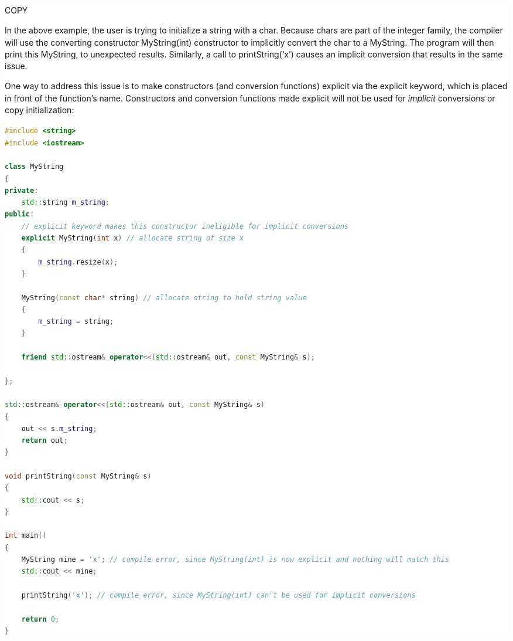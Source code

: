 COPY

In the above example, the user is trying to initialize a string with a char. Because chars are part of the integer family, the compiler will use the converting constructor MyString(int) constructor to implicitly convert the char to a MyString. The program will then print this MyString, to unexpected results. Similarly, a call to printString(‘x’) causes an implicit conversion that results in the same issue.

One way to address this issue is to make constructors (and conversion functions) explicit via the explicit keyword, which is placed in front of the function’s name. Constructors and conversion functions made explicit will not be used for *implicit* conversions or copy initialization:

```cpp
#include <string>
#include <iostream>

class MyString
{
private:
	std::string m_string;
public:
	// explicit keyword makes this constructor ineligible for implicit conversions
	explicit MyString(int x) // allocate string of size x
	{
		m_string.resize(x);
	}

	MyString(const char* string) // allocate string to hold string value
	{
		m_string = string;
	}

	friend std::ostream& operator<<(std::ostream& out, const MyString& s);

};

std::ostream& operator<<(std::ostream& out, const MyString& s)
{
	out << s.m_string;
	return out;
}

void printString(const MyString& s)
{
	std::cout << s;
}

int main()
{
	MyString mine = 'x'; // compile error, since MyString(int) is now explicit and nothing will match this
	std::cout << mine;

	printString('x'); // compile error, since MyString(int) can't be used for implicit conversions

	return 0;
}
```
